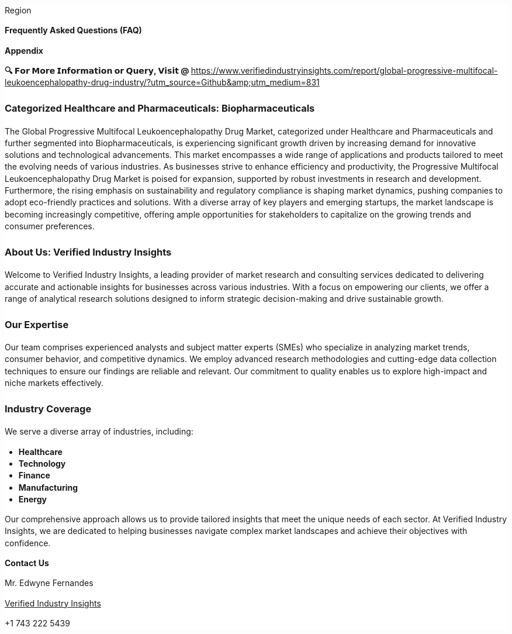 Region</li></ul><p><strong>Frequently Asked Questions (FAQ)</strong></p><p><strong>Appendix<br /></strong></p><p><strong>🔍 𝗙𝗼𝗿 𝗠𝗼𝗿𝗲 𝗜𝗻𝗳𝗼𝗿𝗺𝗮𝘁𝗶𝗼𝗻 𝗼𝗿 𝗤𝘂𝗲𝗿𝘆, 𝗩𝗶𝘀𝗶𝘁 @ </strong><a href="https://www.verifiedindustryinsights.com/report/global-progressive-multifocal-leukoencephalopathy-drug-industry/?utm_source=Github&amp;utm_medium=831">https://www.verifiedindustryinsights.com/report/global-progressive-multifocal-leukoencephalopathy-drug-industry/?utm_source=Github&amp;utm_medium=831</a>&nbsp;</p><h3>Categorized Healthcare and Pharmaceuticals: Biopharmaceuticals </h3><p>The Global Progressive Multifocal Leukoencephalopathy Drug Market, categorized under Healthcare and Pharmaceuticals and further segmented into Biopharmaceuticals, is experiencing significant growth driven by increasing demand for innovative solutions and technological advancements. This market encompasses a wide range of applications and products tailored to meet the evolving needs of various industries. As businesses strive to enhance efficiency and productivity, the Progressive Multifocal Leukoencephalopathy Drug Market is poised for expansion, supported by robust investments in research and development. Furthermore, the rising emphasis on sustainability and regulatory compliance is shaping market dynamics, pushing companies to adopt eco-friendly practices and solutions. With a diverse array of key players and emerging startups, the market landscape is becoming increasingly competitive, offering ample opportunities for stakeholders to capitalize on the growing trends and consumer preferences.</p><h3>About Us: Verified Industry Insights</h3><p>Welcome to Verified Industry Insights, a leading provider of market research and consulting services dedicated to delivering accurate and actionable insights for businesses across various industries. With a focus on empowering our clients, we offer a range of analytical research solutions designed to inform strategic decision-making and drive sustainable growth.</p><h3>Our Expertise</h3><p>Our team comprises experienced analysts and subject matter experts (SMEs) who specialize in analyzing market trends, consumer behavior, and competitive dynamics. We employ advanced research methodologies and cutting-edge data collection techniques to ensure our findings are reliable and relevant. Our commitment to quality enables us to explore high-impact and niche markets effectively.</p><h3>Industry Coverage</h3><p>We serve a diverse array of industries, including:</p><ul><li><strong>Healthcare</strong></li><li><strong>Technology</strong></li><li><strong>Finance</strong></li><li><strong>Manufacturing</strong></li><li><strong>Energy</strong></li></ul><p>Our comprehensive approach allows us to provide tailored insights that meet the unique needs of each sector. At Verified Industry Insights, we are dedicated to helping businesses navigate complex market landscapes and achieve their objectives with confidence.</p><p><strong>Contact Us</strong></p><p>Mr. Edwyne Fernandes</p><p><a href="https://www.verifiedindustryinsights.com/">Verified Industry Insights</a></p><p>+1 743 222 5439</p>
